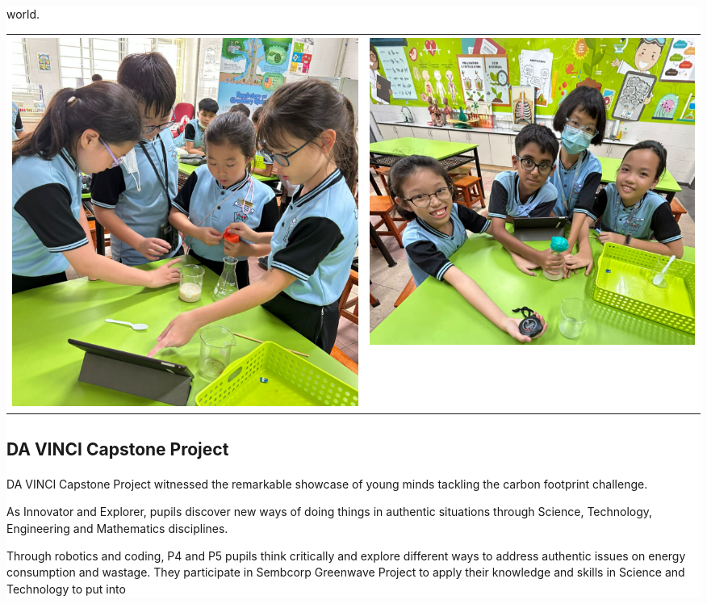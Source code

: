 world.</p></li></ul><table><tbody><tr><th rowspan="1" colspan="1"><div class="isomer-image-wrapper"><img style="width: 100%" height="auto" width="100%" alt="" src="/images/DA VINCI/Intro_1.png"></div></th><th rowspan="1" colspan="1"><div class="isomer-image-wrapper"><img style="width: 100%" height="auto" width="100%" alt="" src="/images/DA VINCI/Intro_2.png"></div></th></tr></tbody></table><h2>DA VINCI Capstone Project</h2><p>DA VINCI Capstone Project witnessed the remarkable showcase of young minds tackling the carbon footprint challenge.</p><p>As Innovator and Explorer, pupils discover new ways of doing things in authentic situations through Science, Technology, Engineering and Mathematics disciplines.</p><p>Through robotics and coding, P4 and P5 pupils think critically and explore different ways to address authentic issues on energy consumption and wastage. They participate in Sembcorp Greenwave Project to apply their knowledge and skills in Science and Technology to put into